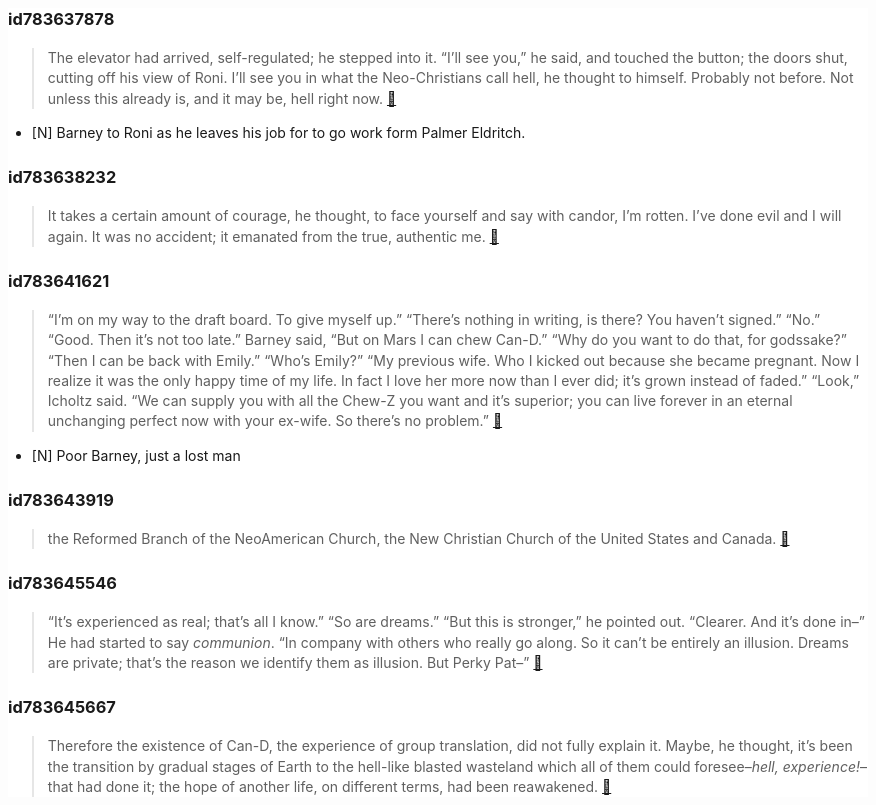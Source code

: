 ### id783637878

> The elevator had arrived, self-regulated; he stepped into it. “I’ll see you,” he said, and touched the button; the doors shut, cutting off his view of Roni. I’ll see you in what the Neo-Christians call hell, he thought to himself. Probably not before. Not unless this already is, and it may be, hell right now. <span class='highlight-link'>[🔗](https://read.readwise.io/read/01j7cm69twd4vh921srx931s06)</span>

- [N] Barney to Roni as he leaves his job for to go work form Palmer Eldritch.

### id783638232

> It takes a certain amount of courage, he thought, to face yourself and say with candor, I’m rotten. I’ve done evil and I will again. It was no accident; it emanated from the true, authentic me. <span class='highlight-link'>[🔗](https://read.readwise.io/read/01j7cmajxdfcqhgymfjbpewshk)</span>

### id783641621

> “I’m on my way to the draft board. To give myself up.”
> “There’s nothing in writing, is there? You haven’t signed.”
> “No.”
> “Good. Then it’s not too late.”
> Barney said, “But on Mars I can chew Can-D.”
> “Why do you want to do that, for godssake?”
> “Then I can be back with Emily.”
> “Who’s Emily?”
> “My previous wife. Who I kicked out because she became pregnant. Now I realize it was the only happy time of my life. In fact I love her more now than I ever did; it’s grown instead of faded.”
> “Look,” Icholtz said. “We can supply you with all the Chew-Z you want and it’s superior; you can live forever in an eternal unchanging perfect now with your ex-wife. So there’s no problem.” <span class='highlight-link'>[🔗](https://read.readwise.io/read/01j7cn0dkc8bs8b8zym95e6djy)</span>

- [N] Poor Barney, just a lost man 

### id783643919

> the Reformed Branch of the NeoAmerican Church, the New Christian Church of the United States and Canada. <span class='highlight-link'>[🔗](https://read.readwise.io/read/01j7cns9enxtrzt2sk58vt1cb6)</span>

### id783645546

> “It’s experienced as real; that’s all I know.”
> “So are dreams.”
> “But this is stronger,” he pointed out. “Clearer. And it’s done in–” He had started to say *communion*. “In company with others who really go along. So it can’t be entirely an illusion. Dreams are private; that’s the reason we identify them as illusion. But Perky Pat–” <span class='highlight-link'>[🔗](https://read.readwise.io/read/01j7cnxnf04he0a997r57wv9th)</span>

### id783645667

> Therefore the existence of Can-D, the experience of group translation, did not fully explain it. Maybe, he thought, it’s been the transition by gradual stages of Earth to the hell-like blasted wasteland which all of them could foresee–*hell, experience!*–that had done it; the hope of another life, on different terms, had been reawakened. <span class='highlight-link'>[🔗](https://read.readwise.io/read/01j7cp1hjt8y32daqz2rthbrwv)</span>
